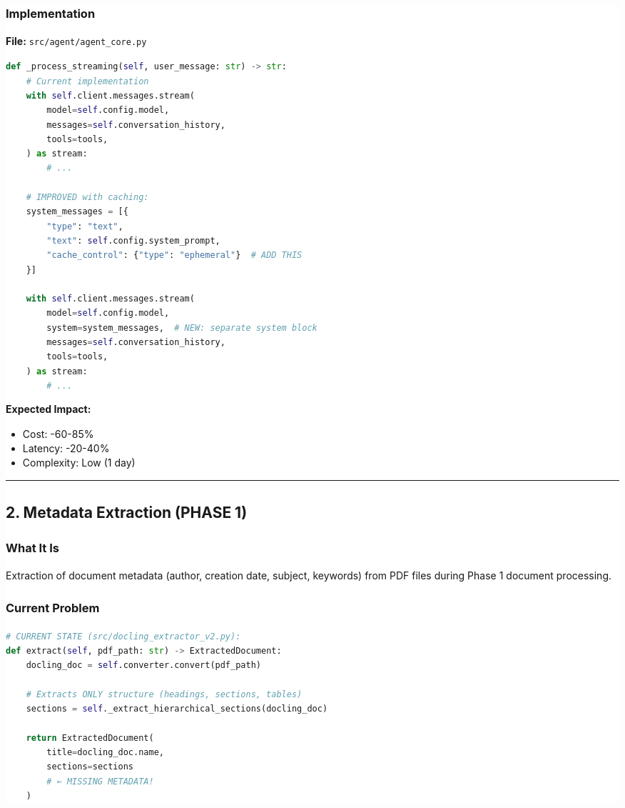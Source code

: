 ### Implementation

**File:** `src/agent/agent_core.py`

```python
def _process_streaming(self, user_message: str) -> str:
    # Current implementation
    with self.client.messages.stream(
        model=self.config.model,
        messages=self.conversation_history,
        tools=tools,
    ) as stream:
        # ...

    # IMPROVED with caching:
    system_messages = [{
        "type": "text",
        "text": self.config.system_prompt,
        "cache_control": {"type": "ephemeral"}  # ADD THIS
    }]

    with self.client.messages.stream(
        model=self.config.model,
        system=system_messages,  # NEW: separate system block
        messages=self.conversation_history,
        tools=tools,
    ) as stream:
        # ...
```

**Expected Impact:**
- Cost: -60-85%
- Latency: -20-40%
- Complexity: Low (1 day)

---

## 2. Metadata Extraction (PHASE 1)

### What It Is
Extraction of document metadata (author, creation date, subject, keywords) from PDF files during Phase 1 document processing.

### Current Problem

```python
# CURRENT STATE (src/docling_extractor_v2.py):
def extract(self, pdf_path: str) -> ExtractedDocument:
    docling_doc = self.converter.convert(pdf_path)

    # Extracts ONLY structure (headings, sections, tables)
    sections = self._extract_hierarchical_sections(docling_doc)

    return ExtractedDocument(
        title=docling_doc.name,
        sections=sections
        # ← MISSING METADATA!
    )
```
